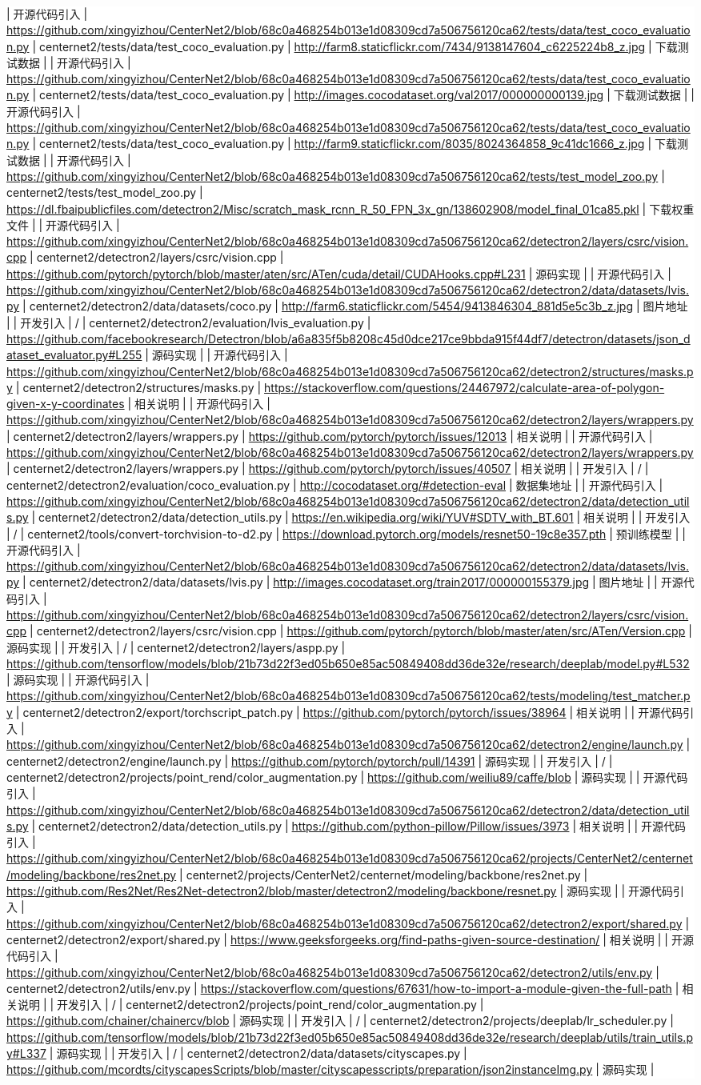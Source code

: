 | 开源代码引入 | https://github.com/xingyizhou/CenterNet2/blob/68c0a468254b013e1d08309cd7a506756120ca62/tests/data/test_coco_evaluation.py              | centernet2/tests/data/test_coco_evaluation.py | http://farm8.staticflickr.com/7434/9138147604_c6225224b8_z.jpg | 下载测试数据     |
| 开源代码引入 | https://github.com/xingyizhou/CenterNet2/blob/68c0a468254b013e1d08309cd7a506756120ca62/tests/data/test_coco_evaluation.py              | centernet2/tests/data/test_coco_evaluation.py | http://images.cocodataset.org/val2017/000000000139.jpg | 下载测试数据     |
| 开源代码引入 | https://github.com/xingyizhou/CenterNet2/blob/68c0a468254b013e1d08309cd7a506756120ca62/tests/data/test_coco_evaluation.py              | centernet2/tests/data/test_coco_evaluation.py | http://farm9.staticflickr.com/8035/8024364858_9c41dc1666_z.jpg | 下载测试数据     |
| 开源代码引入 | https://github.com/xingyizhou/CenterNet2/blob/68c0a468254b013e1d08309cd7a506756120ca62/tests/test_model_zoo.py              | centernet2/tests/test_model_zoo.py | https://dl.fbaipublicfiles.com/detectron2/Misc/scratch_mask_rcnn_R_50_FPN_3x_gn/138602908/model_final_01ca85.pkl | 下载权重文件     |
| 开源代码引入 | https://github.com/xingyizhou/CenterNet2/blob/68c0a468254b013e1d08309cd7a506756120ca62/detectron2/layers/csrc/vision.cpp | centernet2/detectron2/layers/csrc/vision.cpp | https://github.com/pytorch/pytorch/blob/master/aten/src/ATen/cuda/detail/CUDAHooks.cpp#L231 | 源码实现 |
| 开源代码引入 | https://github.com/xingyizhou/CenterNet2/blob/68c0a468254b013e1d08309cd7a506756120ca62/detectron2/data/datasets/lvis.py | centernet2/detectron2/data/datasets/coco.py | http://farm6.staticflickr.com/5454/9413846304_881d5e5c3b_z.jpg | 图片地址 |
| 开发引入 | / | centernet2/detectron2/evaluation/lvis_evaluation.py | https://github.com/facebookresearch/Detectron/blob/a6a835f5b8208c45d0dce217ce9bbda915f44df7/detectron/datasets/json_dataset_evaluator.py#L255 | 源码实现 |
| 开源代码引入 | https://github.com/xingyizhou/CenterNet2/blob/68c0a468254b013e1d08309cd7a506756120ca62/detectron2/structures/masks.py | centernet2/detectron2/structures/masks.py | https://stackoverflow.com/questions/24467972/calculate-area-of-polygon-given-x-y-coordinates | 相关说明 |
| 开源代码引入 | https://github.com/xingyizhou/CenterNet2/blob/68c0a468254b013e1d08309cd7a506756120ca62/detectron2/layers/wrappers.py | centernet2/detectron2/layers/wrappers.py | https://github.com/pytorch/pytorch/issues/12013 | 相关说明 |
| 开源代码引入 | https://github.com/xingyizhou/CenterNet2/blob/68c0a468254b013e1d08309cd7a506756120ca62/detectron2/layers/wrappers.py | centernet2/detectron2/layers/wrappers.py | https://github.com/pytorch/pytorch/issues/40507 | 相关说明 |
| 开发引入 | / | centernet2/detectron2/evaluation/coco_evaluation.py | http://cocodataset.org/#detection-eval | 数据集地址 |
| 开源代码引入 | https://github.com/xingyizhou/CenterNet2/blob/68c0a468254b013e1d08309cd7a506756120ca62/detectron2/data/detection_utils.py | centernet2/detectron2/data/detection_utils.py | https://en.wikipedia.org/wiki/YUV#SDTV_with_BT.601 | 相关说明 |
| 开发引入 | / | centernet2/tools/convert-torchvision-to-d2.py | https://download.pytorch.org/models/resnet50-19c8e357.pth | 预训练模型 |
| 开源代码引入 | https://github.com/xingyizhou/CenterNet2/blob/68c0a468254b013e1d08309cd7a506756120ca62/detectron2/data/datasets/lvis.py | centernet2/detectron2/data/datasets/lvis.py | http://images.cocodataset.org/train2017/000000155379.jpg | 图片地址 |
| 开源代码引入 | https://github.com/xingyizhou/CenterNet2/blob/68c0a468254b013e1d08309cd7a506756120ca62/detectron2/layers/csrc/vision.cpp | centernet2/detectron2/layers/csrc/vision.cpp | https://github.com/pytorch/pytorch/blob/master/aten/src/ATen/Version.cpp | 源码实现 |
| 开发引入 | / | centernet2/detectron2/layers/aspp.py | https://github.com/tensorflow/models/blob/21b73d22f3ed05b650e85ac50849408dd36de32e/research/deeplab/model.py#L532 | 源码实现 |
| 开源代码引入 | https://github.com/xingyizhou/CenterNet2/blob/68c0a468254b013e1d08309cd7a506756120ca62/tests/modeling/test_matcher.py | centernet2/detectron2/export/torchscript_patch.py | https://github.com/pytorch/pytorch/issues/38964 | 相关说明 |
| 开源代码引入 | https://github.com/xingyizhou/CenterNet2/blob/68c0a468254b013e1d08309cd7a506756120ca62/detectron2/engine/launch.py | centernet2/detectron2/engine/launch.py | https://github.com/pytorch/pytorch/pull/14391 | 源码实现 |
| 开发引入 | / | centernet2/detectron2/projects/point_rend/color_augmentation.py | https://github.com/weiliu89/caffe/blob | 源码实现 |
| 开源代码引入 | https://github.com/xingyizhou/CenterNet2/blob/68c0a468254b013e1d08309cd7a506756120ca62/detectron2/data/detection_utils.py | centernet2/detectron2/data/detection_utils.py | https://github.com/python-pillow/Pillow/issues/3973 | 相关说明 |
| 开源代码引入 | https://github.com/xingyizhou/CenterNet2/blob/68c0a468254b013e1d08309cd7a506756120ca62/projects/CenterNet2/centernet/modeling/backbone/res2net.py | centernet2/projects/CenterNet2/centernet/modeling/backbone/res2net.py | https://github.com/Res2Net/Res2Net-detectron2/blob/master/detectron2/modeling/backbone/resnet.py | 源码实现 |
| 开源代码引入 | https://github.com/xingyizhou/CenterNet2/blob/68c0a468254b013e1d08309cd7a506756120ca62/detectron2/export/shared.py | centernet2/detectron2/export/shared.py | https://www.geeksforgeeks.org/find-paths-given-source-destination/ | 相关说明 |
| 开源代码引入 | https://github.com/xingyizhou/CenterNet2/blob/68c0a468254b013e1d08309cd7a506756120ca62/detectron2/utils/env.py | centernet2/detectron2/utils/env.py | https://stackoverflow.com/questions/67631/how-to-import-a-module-given-the-full-path | 相关说明 |
| 开发引入 | / | centernet2/detectron2/projects/point_rend/color_augmentation.py | https://github.com/chainer/chainercv/blob | 源码实现 |
| 开发引入 | / | centernet2/detectron2/projects/deeplab/lr_scheduler.py | https://github.com/tensorflow/models/blob/21b73d22f3ed05b650e85ac50849408dd36de32e/research/deeplab/utils/train_utils.py#L337 | 源码实现 |
| 开发引入 | / | centernet2/detectron2/data/datasets/cityscapes.py | https://github.com/mcordts/cityscapesScripts/blob/master/cityscapesscripts/preparation/json2instanceImg.py | 源码实现 |